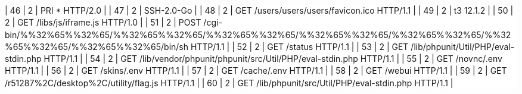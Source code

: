 |  46 |                     2 | PRI * HTTP/2.0                                                                                                                                                                                                                                                                                                                                                |
|  47 |                     2 | SSH-2.0-Go                                                                                                                                                                                                                                                                                                                                                    |
|  48 |                     2 | GET /users/users/users/favicon.ico HTTP/1.1                                                                                                                                                                                                                                                                                                                   |
|  49 |                     2 | t3 12.1.2                                                                                                                                                                                                                                                                                                                                                     |
|  50 |                     2 | GET /libs/js/iframe.js HTTP/1.0                                                                                                                                                                                                                                                                                                                               |
|  51 |                     2 | POST /cgi-bin/%%32%65%%32%65/%%32%65%%32%65/%%32%65%%32%65/%%32%65%%32%65/%%32%65%%32%65/%%32%65%%32%65/%%32%65%%32%65/bin/sh HTTP/1.1                                                                                                                                                                                                                        |
|  52 |                     2 | GET /status HTTP/1.1                                                                                                                                                                                                                                                                                                                                          |
|  53 |                     2 | GET /lib/phpunit/Util/PHP/eval-stdin.php HTTP/1.1                                                                                                                                                                                                                                                                                                             |
|  54 |                     2 | GET /lib/vendor/phpunit/phpunit/src/Util/PHP/eval-stdin.php HTTP/1.1                                                                                                                                                                                                                                                                                          |
|  55 |                     2 | GET /novnc/.env HTTP/1.1                                                                                                                                                                                                                                                                                                                                      |
|  56 |                     2 | GET /skins/.env HTTP/1.1                                                                                                                                                                                                                                                                                                                                      |
|  57 |                     2 | GET /cache/.env HTTP/1.1                                                                                                                                                                                                                                                                                                                                      |
|  58 |                     2 | GET /webui HTTP/1.1                                                                                                                                                                                                                                                                                                                                           |
|  59 |                     2 | GET /r51287%2C/desktop%2C/utility/flag.js HTTP/1.1                                                                                                                                                                                                                                                                                                            |
|  60 |                     2 | GET /lib/phpunit/src/Util/PHP/eval-stdin.php HTTP/1.1                                                                                                                                                                                                                                                                                                         |
